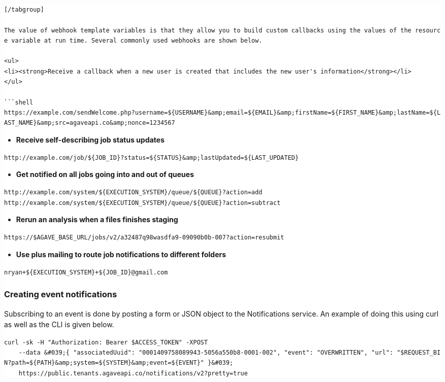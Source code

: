 ```shell
[/tabgroup]

The value of webhook template variables is that they allow you to build custom callbacks using the values of the resource variable at run time. Several commonly used webhooks are shown below.

<ul>
<li><strong>Receive a callback when a new user is created that includes the new user's information</strong></li>
</ul>

```shell
https://example.com/sendWelcome.php?username=${USERNAME}&amp;email=${EMAIL}&amp;firstName=${FIRST_NAME}&amp;lastName=${LAST_NAME}&amp;src=agaveapi.co&amp;nonce=1234567
```

<ul>
<li><strong>Receive self-describing job status updates</strong></li>
</ul>

```shell
http://example.com/job/${JOB_ID}?status=${STATUS}&amp;lastUpdated=${LAST_UPDATED}
```

<ul>
<li><strong>Get notified on all jobs going into and out of queues</strong></li>
</ul>

```shell
http://example.com/system/${EXECUTION_SYSTEM}/queue/${QUEUE}?action=add 
http://example.com/system/${EXECUTION_SYSTEM}/queue/${QUEUE}?action=subtract
```

<ul>
<li><strong>Rerun an analysis when a files finishes staging</strong></li>
</ul>

```shell
https://$AGAVE_BASE_URL/jobs/v2/a32487q98wasdfa9-09090b0b-007?action=resubmit
```

<ul>
<li><strong>Use plus mailing to route job notifications to different folders</strong></li>
</ul>

```shell
nryan+${EXECUTION_SYSTEM}+${JOB_ID}@gmail.com
```

### Creating event notifications  

Subscribing to an event is done by posting a form or JSON object to the Notifications service. An example of doing this using curl as well as the CLI is given below.

```shell
curl -sk -H "Authorization: Bearer $ACCESS_TOKEN" -XPOST  
    --data &#039;{ "associatedUuid": "0001409758089943-5056a550b8-0001-002", "event": "OVERWRITTEN", "url": "$REQUEST_BIN?path=${PATH}&amp;system=${SYSTEM}&amp;event=${EVENT}" }&#039;  
    https://public.tenants.agaveapi.co/notifications/v2?pretty=true
```
